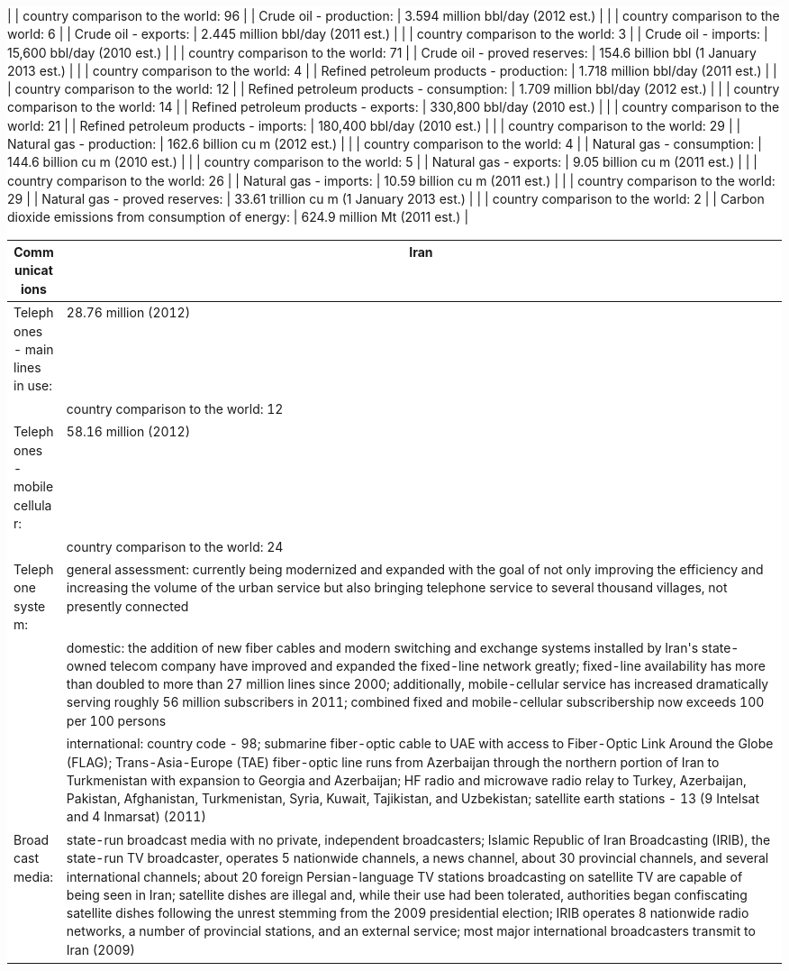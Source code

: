 | | country comparison to the world:   96 |
| Crude oil - production: | 3.594 million bbl/day (2012 est.) |
| | country comparison to the world:   6 |
| Crude oil - exports: | 2.445 million bbl/day (2011 est.) |
| | country comparison to the world:   3 |
| Crude oil - imports: | 15,600 bbl/day (2010 est.) |
| | country comparison to the world:   71 |
| Crude oil - proved reserves: | 154.6 billion bbl (1 January 2013 est.) |
| | country comparison to the world:   4 |
| Refined petroleum products - production: | 1.718 million bbl/day (2011 est.) |
| | country comparison to the world:   12 |
| Refined petroleum products - consumption: | 1.709 million bbl/day (2012 est.) |
| | country comparison to the world:   14 |
| Refined petroleum products - exports: | 330,800 bbl/day (2010 est.) |
| | country comparison to the world:   21 |
| Refined petroleum products - imports: | 180,400 bbl/day (2010 est.) |
| | country comparison to the world:   29 |
| Natural gas - production: | 162.6 billion cu m (2012 est.) |
| | country comparison to the world:   4 |
| Natural gas - consumption: | 144.6 billion cu m (2010 est.) |
| | country comparison to the world:   5 |
| Natural gas - exports: | 9.05 billion cu m (2011 est.) |
| | country comparison to the world:   26 |
| Natural gas - imports: | 10.59 billion cu m (2011 est.) |
| | country comparison to the world:   29 |
| Natural gas - proved reserves: | 33.61 trillion cu m (1 January 2013 est.) |
| | country comparison to the world:   2 |
| Carbon dioxide emissions from consumption of energy: | 624.9 million Mt (2011 est.) |

| Communications | Iran |
| --- | --- |
| Telephones - main lines in use: | 28.76 million (2012) |
| | country comparison to the world:  12 |
| Telephones - mobile cellular: | 58.16 million (2012) |
| | country comparison to the world:   24 |
| Telephone system: | general assessment: currently being modernized and expanded with the goal of not only improving the efficiency and increasing the volume of the urban service but also bringing telephone service to several thousand villages, not presently connected |
| | domestic: the addition of new fiber cables and modern switching and exchange systems installed by Iran's state-owned telecom company have improved and expanded the fixed-line network greatly; fixed-line availability has more than doubled to more than 27 million lines since 2000; additionally, mobile-cellular service has increased dramatically serving roughly 56 million subscribers in 2011; combined fixed and mobile-cellular subscribership now exceeds 100 per 100 persons |
| | international: country code - 98; submarine fiber-optic cable to UAE with access to Fiber-Optic Link Around the Globe (FLAG); Trans-Asia-Europe (TAE) fiber-optic line runs from Azerbaijan through the northern portion of Iran to Turkmenistan with expansion to Georgia and Azerbaijan; HF radio and microwave radio relay to Turkey, Azerbaijan, Pakistan, Afghanistan, Turkmenistan, Syria, Kuwait, Tajikistan, and Uzbekistan; satellite earth stations - 13 (9 Intelsat and 4 Inmarsat) (2011) |
| Broadcast media: | state-run broadcast media with no private, independent broadcasters; Islamic Republic of Iran Broadcasting (IRIB), the state-run TV broadcaster, operates 5 nationwide channels, a news channel, about 30 provincial channels, and several international channels; about 20 foreign Persian-language TV stations broadcasting on satellite TV are capable of being seen in Iran; satellite dishes are illegal and, while their use had been tolerated, authorities began confiscating satellite dishes following the unrest stemming from the 2009 presidential election; IRIB operates 8 nationwide radio networks, a number of provincial stations, and an external service; most major international broadcasters transmit to Iran (2009) |